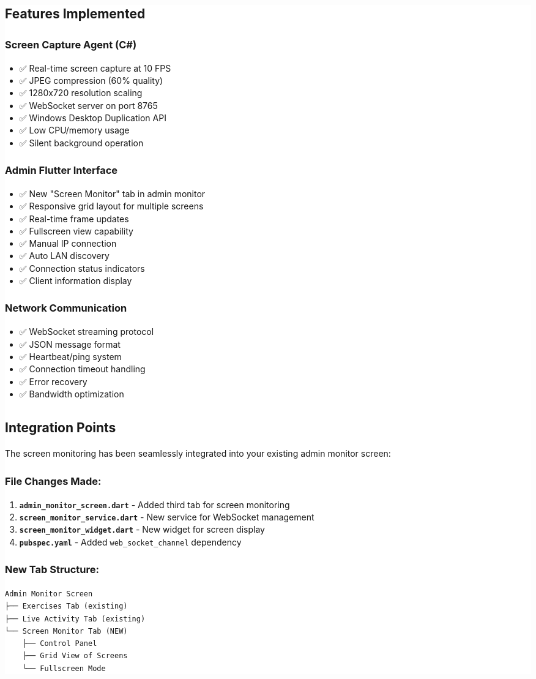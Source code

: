 ## Features Implemented

### Screen Capture Agent (C#)
- ✅ Real-time screen capture at 10 FPS
- ✅ JPEG compression (60% quality)
- ✅ 1280x720 resolution scaling
- ✅ WebSocket server on port 8765
- ✅ Windows Desktop Duplication API
- ✅ Low CPU/memory usage
- ✅ Silent background operation

### Admin Flutter Interface
- ✅ New "Screen Monitor" tab in admin monitor
- ✅ Responsive grid layout for multiple screens
- ✅ Real-time frame updates
- ✅ Fullscreen view capability
- ✅ Manual IP connection
- ✅ Auto LAN discovery
- ✅ Connection status indicators
- ✅ Client information display

### Network Communication
- ✅ WebSocket streaming protocol
- ✅ JSON message format
- ✅ Heartbeat/ping system
- ✅ Connection timeout handling
- ✅ Error recovery
- ✅ Bandwidth optimization

## Integration Points

The screen monitoring has been seamlessly integrated into your existing admin monitor screen:

### File Changes Made:
1. **`admin_monitor_screen.dart`** - Added third tab for screen monitoring
2. **`screen_monitor_service.dart`** - New service for WebSocket management
3. **`screen_monitor_widget.dart`** - New widget for screen display
4. **`pubspec.yaml`** - Added `web_socket_channel` dependency

### New Tab Structure:
```
Admin Monitor Screen
├── Exercises Tab (existing)
├── Live Activity Tab (existing)
└── Screen Monitor Tab (NEW)
    ├── Control Panel
    ├── Grid View of Screens
    └── Fullscreen Mode
```
